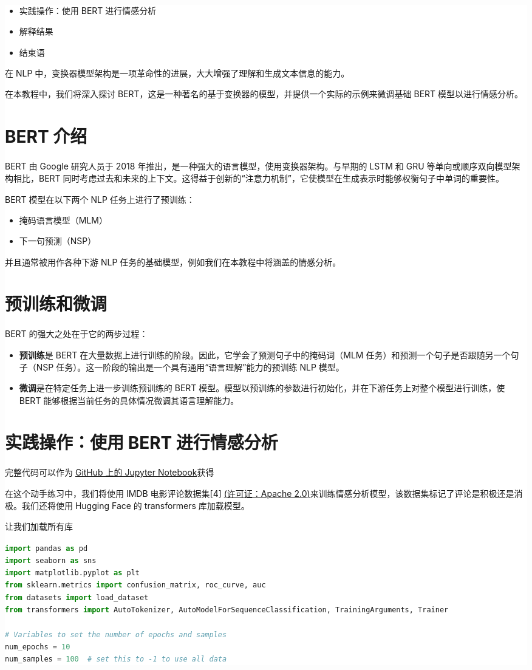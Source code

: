 +   实践操作：使用 BERT 进行情感分析

+   解释结果

+   结束语

在 NLP 中，变换器模型架构是一项革命性的进展，大大增强了理解和生成文本信息的能力。

在本教程中，我们将深入探讨 BERT，这是一种著名的基于变换器的模型，并提供一个实际的示例来微调基础 BERT 模型以进行情感分析。

# BERT 介绍

BERT 由 Google 研究人员于 2018 年推出，是一种强大的语言模型，使用变换器架构。与早期的 LSTM 和 GRU 等单向或顺序双向模型架构相比，BERT 同时考虑过去和未来的上下文。这得益于创新的“注意力机制”，它使模型在生成表示时能够权衡句子中单词的重要性。

BERT 模型在以下两个 NLP 任务上进行了预训练：

+   掩码语言模型（MLM）

+   下一句预测（NSP）

并且通常被用作各种下游 NLP 任务的基础模型，例如我们在本教程中将涵盖的情感分析。

# 预训练和微调

BERT 的强大之处在于它的两步过程：

+   **预训练**是 BERT 在大量数据上进行训练的阶段。因此，它学会了预测句子中的掩码词（MLM 任务）和预测一个句子是否跟随另一个句子（NSP 任务）。这一阶段的输出是一个具有通用“语言理解”能力的预训练 NLP 模型。

+   **微调**是在特定任务上进一步训练预训练的 BERT 模型。模型以预训练的参数进行初始化，并在下游任务上对整个模型进行训练，使 BERT 能够根据当前任务的具体情况微调其语言理解能力。

# 实践操作：使用 BERT 进行情感分析

完整代码可以作为 [GitHub 上的 Jupyter Notebook](https://github.com/kapadias/medium-articles/blob/master/natural-language-processing/transformers-series/sentiment_analysis_bert.ipynb)获得

在这个动手练习中，我们将使用 IMDB 电影评论数据集[4] [(许可证：Apache 2.0)](https://github.com/huggingface/datasets/blob/main/LICENSE)来训练情感分析模型，该数据集标记了评论是积极还是消极。我们还将使用 Hugging Face 的 transformers 库加载模型。

让我们加载所有库

```py
import pandas as pd
import seaborn as sns
import matplotlib.pyplot as plt
from sklearn.metrics import confusion_matrix, roc_curve, auc
from datasets import load_dataset
from transformers import AutoTokenizer, AutoModelForSequenceClassification, TrainingArguments, Trainer

# Variables to set the number of epochs and samples
num_epochs = 10
num_samples = 100  # set this to -1 to use all data
```
